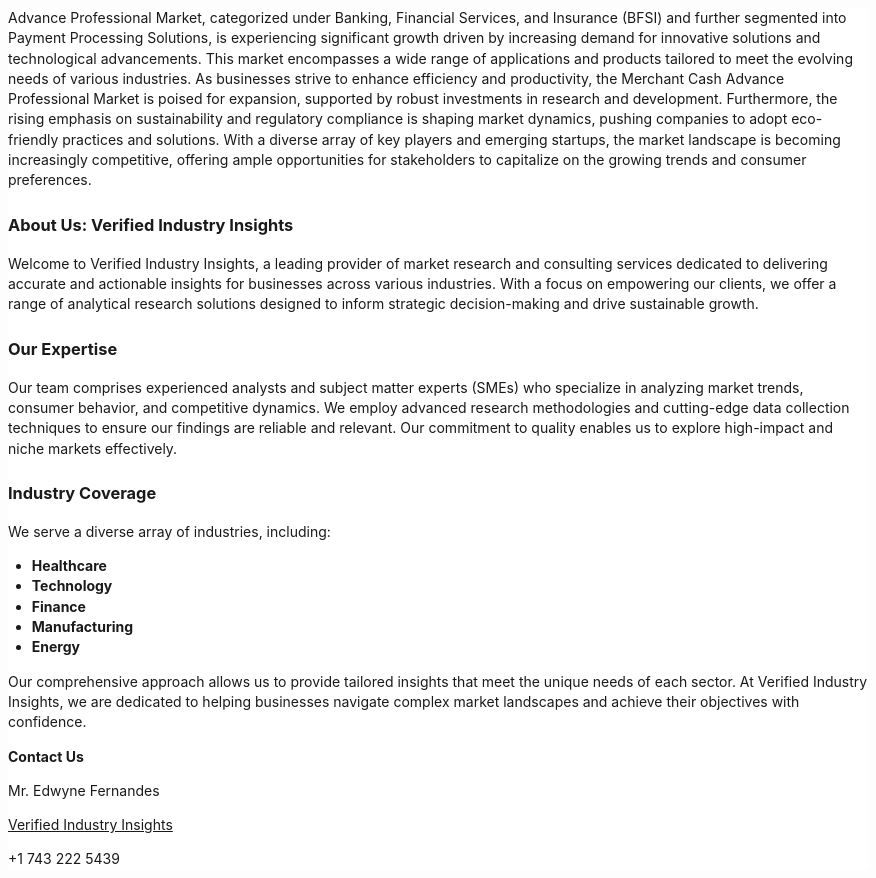Advance Professional Market, categorized under Banking, Financial Services, and Insurance (BFSI) and further segmented into Payment Processing Solutions, is experiencing significant growth driven by increasing demand for innovative solutions and technological advancements. This market encompasses a wide range of applications and products tailored to meet the evolving needs of various industries. As businesses strive to enhance efficiency and productivity, the Merchant Cash Advance Professional Market is poised for expansion, supported by robust investments in research and development. Furthermore, the rising emphasis on sustainability and regulatory compliance is shaping market dynamics, pushing companies to adopt eco-friendly practices and solutions. With a diverse array of key players and emerging startups, the market landscape is becoming increasingly competitive, offering ample opportunities for stakeholders to capitalize on the growing trends and consumer preferences.</p><h3>About Us: Verified Industry Insights</h3><p>Welcome to Verified Industry Insights, a leading provider of market research and consulting services dedicated to delivering accurate and actionable insights for businesses across various industries. With a focus on empowering our clients, we offer a range of analytical research solutions designed to inform strategic decision-making and drive sustainable growth.</p><h3>Our Expertise</h3><p>Our team comprises experienced analysts and subject matter experts (SMEs) who specialize in analyzing market trends, consumer behavior, and competitive dynamics. We employ advanced research methodologies and cutting-edge data collection techniques to ensure our findings are reliable and relevant. Our commitment to quality enables us to explore high-impact and niche markets effectively.</p><h3>Industry Coverage</h3><p>We serve a diverse array of industries, including:</p><ul><li><strong>Healthcare</strong></li><li><strong>Technology</strong></li><li><strong>Finance</strong></li><li><strong>Manufacturing</strong></li><li><strong>Energy</strong></li></ul><p>Our comprehensive approach allows us to provide tailored insights that meet the unique needs of each sector. At Verified Industry Insights, we are dedicated to helping businesses navigate complex market landscapes and achieve their objectives with confidence.</p><p><strong>Contact Us</strong></p><p>Mr. Edwyne Fernandes</p><p><a href="https://www.verifiedindustryinsights.com/">Verified Industry Insights</a></p><p>+1 743 222 5439</p>
